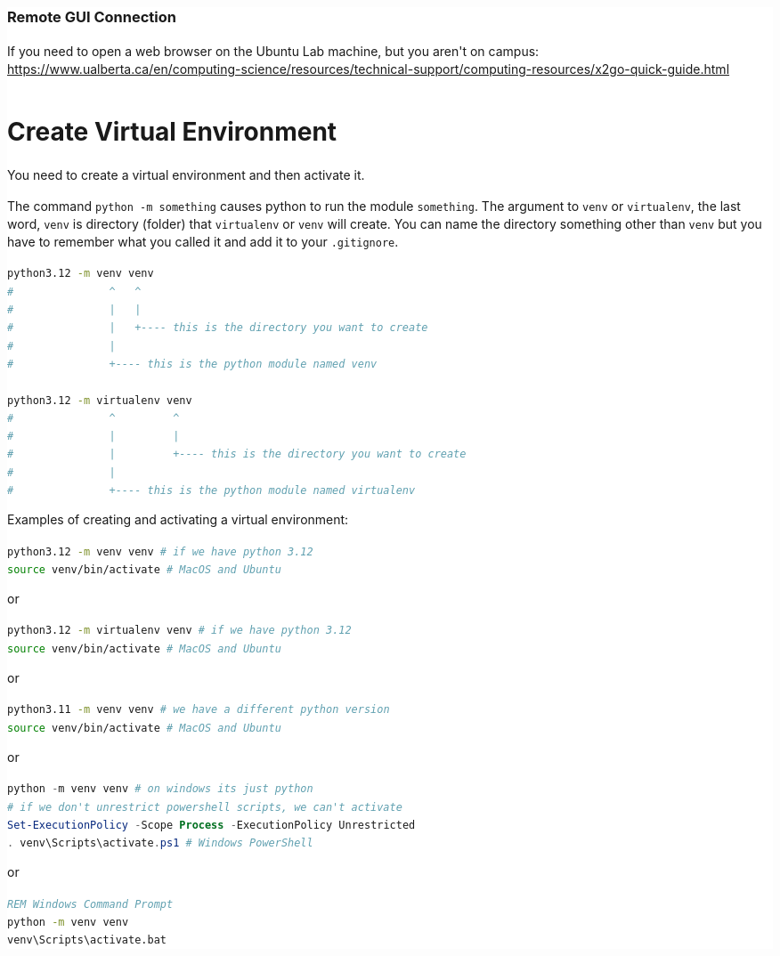 ### Remote GUI Connection

If you need to open a web browser on the Ubuntu Lab machine, but you aren't on campus: <https://www.ualberta.ca/en/computing-science/resources/technical-support/computing-resources/x2go-quick-guide.html>

# Create Virtual Environment

You need to create a virtual environment and then activate it.

The command `python -m something` causes python to run the module `something`. The argument to `venv` or `virtualenv`, the last word, `venv` is directory (folder) that `virtualenv` or `venv` will create. You can name the directory something other than `venv` but you have to remember what you called it and add it to your `.gitignore`.


```sh
python3.12 -m venv venv
#               ^   ^
#               |   |
#               |   +---- this is the directory you want to create
#               |
#               +---- this is the python module named venv

python3.12 -m virtualenv venv
#               ^         ^
#               |         |
#               |         +---- this is the directory you want to create
#               |
#               +---- this is the python module named virtualenv
```

Examples of creating and activating a virtual environment:

```sh
python3.12 -m venv venv # if we have python 3.12
source venv/bin/activate # MacOS and Ubuntu
```
or
```sh
python3.12 -m virtualenv venv # if we have python 3.12
source venv/bin/activate # MacOS and Ubuntu
```
or
```sh
python3.11 -m venv venv # we have a different python version
source venv/bin/activate # MacOS and Ubuntu
```
or
```powershell
python -m venv venv # on windows its just python
# if we don't unrestrict powershell scripts, we can't activate
Set-ExecutionPolicy -Scope Process -ExecutionPolicy Unrestricted 
. venv\Scripts\activate.ps1 # Windows PowerShell
```
or
```bat
REM Windows Command Prompt
python -m venv venv
venv\Scripts\activate.bat
```
